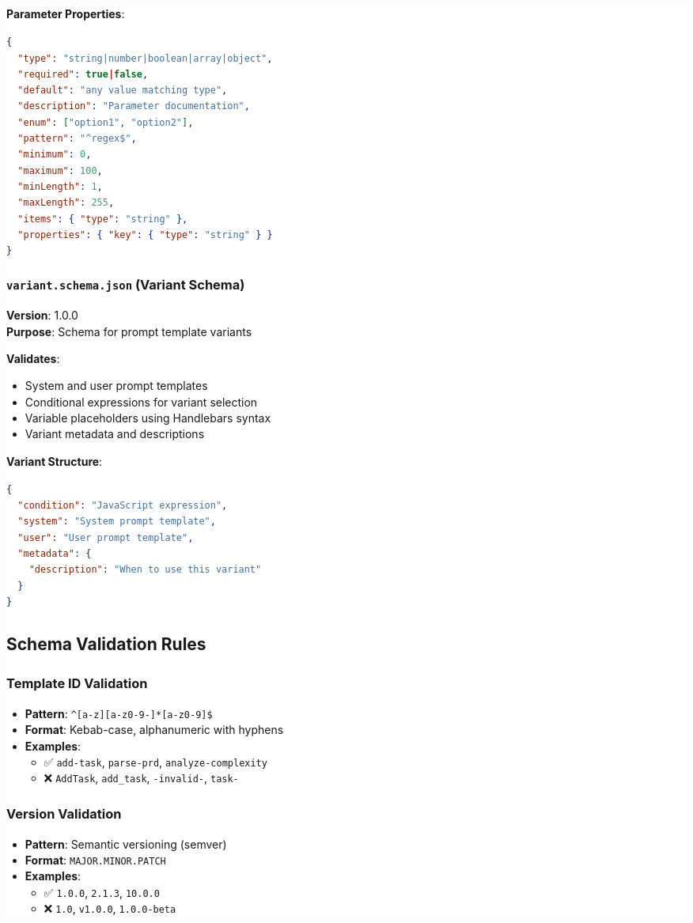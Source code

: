 **Parameter Properties**:
```json
{
  "type": "string|number|boolean|array|object",
  "required": true|false,
  "default": "any value matching type",
  "description": "Parameter documentation",
  "enum": ["option1", "option2"],
  "pattern": "^regex$",
  "minimum": 0,
  "maximum": 100,
  "minLength": 1,
  "maxLength": 255,
  "items": { "type": "string" },
  "properties": { "key": { "type": "string" } }
}
```

### `variant.schema.json` (Variant Schema)
**Version**: 1.0.0  
**Purpose**: Schema for prompt template variants

**Validates**:
- System and user prompt templates
- Conditional expressions for variant selection
- Variable placeholders using Handlebars syntax
- Variant metadata and descriptions

**Variant Structure**:
```json
{
  "condition": "JavaScript expression",
  "system": "System prompt template",
  "user": "User prompt template",
  "metadata": {
    "description": "When to use this variant"
  }
}
```

## Schema Validation Rules

### Template ID Validation
- **Pattern**: `^[a-z][a-z0-9-]*[a-z0-9]$`
- **Format**: Kebab-case, alphanumeric with hyphens
- **Examples**: 
  - ✅ `add-task`, `parse-prd`, `analyze-complexity`
  - ❌ `AddTask`, `add_task`, `-invalid-`, `task-`

### Version Validation
- **Pattern**: Semantic versioning (semver)
- **Format**: `MAJOR.MINOR.PATCH`
- **Examples**:
  - ✅ `1.0.0`, `2.1.3`, `10.0.0`
  - ❌ `1.0`, `v1.0.0`, `1.0.0-beta`
